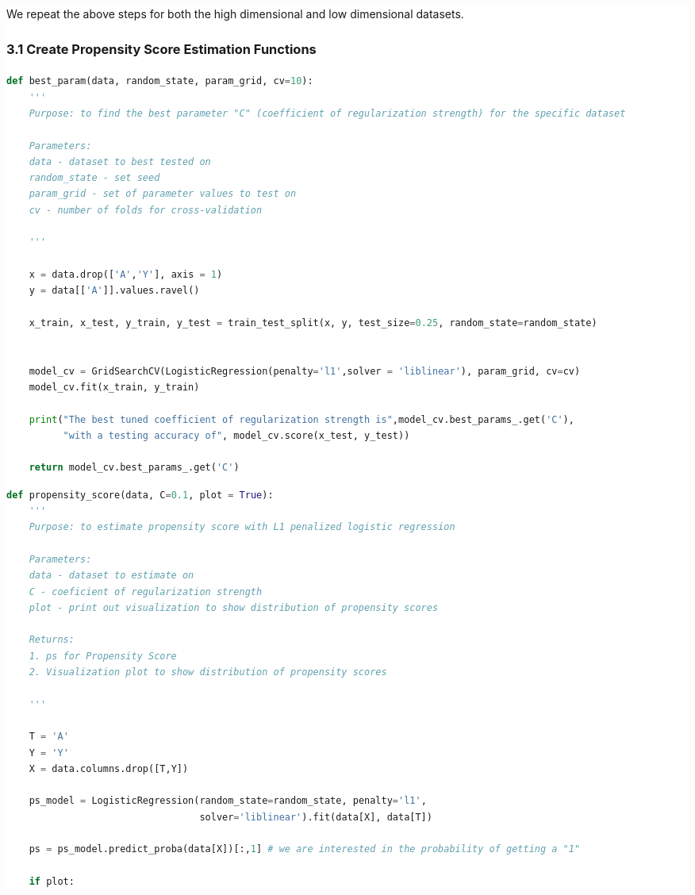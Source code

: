 We repeat the above steps for both the high dimensional and low dimensional datasets.

### 3.1 Create Propensity Score Estimation Functions


```python
def best_param(data, random_state, param_grid, cv=10):
    '''
    Purpose: to find the best parameter "C" (coefficient of regularization strength) for the specific dataset
    
    Parameters:
    data - dataset to best tested on 
    random_state - set seed
    param_grid - set of parameter values to test on
    cv - number of folds for cross-validation
    
    '''

    x = data.drop(['A','Y'], axis = 1)  
    y = data[['A']].values.ravel()
    
    x_train, x_test, y_train, y_test = train_test_split(x, y, test_size=0.25, random_state=random_state)
    
    
    model_cv = GridSearchCV(LogisticRegression(penalty='l1',solver = 'liblinear'), param_grid, cv=cv)
    model_cv.fit(x_train, y_train)
    
    print("The best tuned coefficient of regularization strength is",model_cv.best_params_.get('C'), 
          "with a testing accuracy of", model_cv.score(x_test, y_test))
    
    return model_cv.best_params_.get('C')

```


```python
def propensity_score(data, C=0.1, plot = True):
    '''
    Purpose: to estimate propensity score with L1 penalized logistic regression
    
    Parameters:
    data - dataset to estimate on 
    C - coeficient of regularization strength
    plot - print out visualization to show distribution of propensity scores
    
    Returns:
    1. ps for Propensity Score
    2. Visualization plot to show distribution of propensity scores
    
    '''
    
    T = 'A'
    Y = 'Y'
    X = data.columns.drop([T,Y])
    
    ps_model = LogisticRegression(random_state=random_state, penalty='l1',
                                  solver='liblinear').fit(data[X], data[T]) 
    
    ps = ps_model.predict_proba(data[X])[:,1] # we are interested in the probability of getting a "1"
    
    if plot:
```